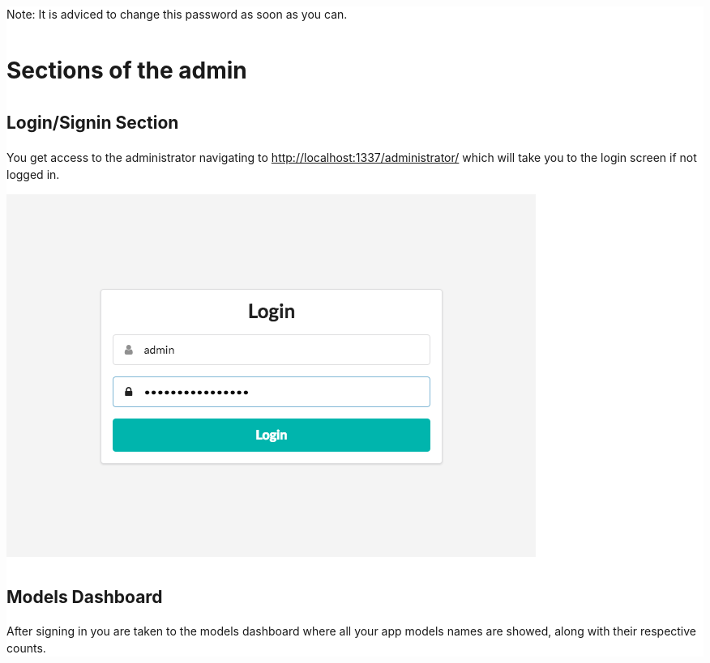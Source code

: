 Note: It is adviced to change this password as soon as you can.

# Sections of the admin

## Login/Signin Section
You get access to the administrator navigating to [http://localhost:1337/administrator/](http://localhost:1337/administrator/) which will take you to the login screen if not logged in.

![Login Screen](https://raw.githubusercontent.com/xvicmanx/sails-hook-crud-admin/master/screenshots/login-screenshot.png)

## Models Dashboard
After signing in you are taken to the models dashboard where all your app models names are showed, along with their respective counts.
